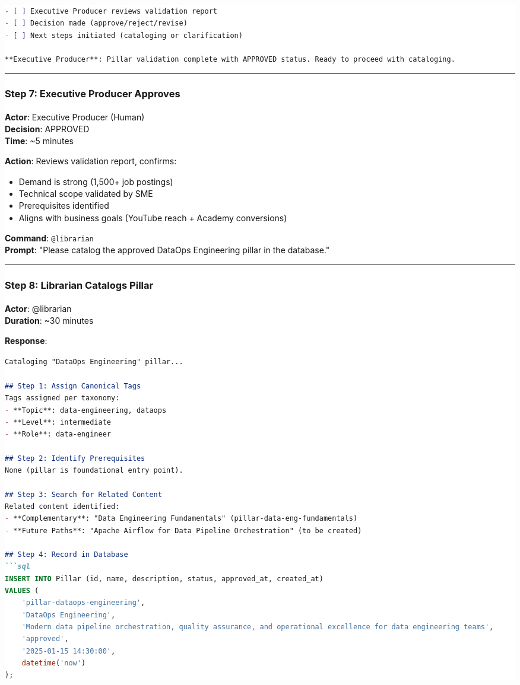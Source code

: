 ```markdown
- [ ] Executive Producer reviews validation report
- [ ] Decision made (approve/reject/revise)
- [ ] Next steps initiated (cataloging or clarification)

**Executive Producer**: Pillar validation complete with APPROVED status. Ready to proceed with cataloging.
```

---

### Step 7: Executive Producer Approves
**Actor**: Executive Producer (Human)  
**Decision**: APPROVED  
**Time**: ~5 minutes

**Action**: Reviews validation report, confirms:
- Demand is strong (1,500+ job postings)
- Technical scope validated by SME
- Prerequisites identified
- Aligns with business goals (YouTube reach + Academy conversions)

**Command**: `@librarian`  
**Prompt**: "Please catalog the approved DataOps Engineering pillar in the database."

---

### Step 8: Librarian Catalogs Pillar
**Actor**: @librarian  
**Duration**: ~30 minutes

**Response**:
```markdown
Cataloging "DataOps Engineering" pillar...

## Step 1: Assign Canonical Tags
Tags assigned per taxonomy:
- **Topic**: data-engineering, dataops
- **Level**: intermediate
- **Role**: data-engineer

## Step 2: Identify Prerequisites
None (pillar is foundational entry point).

## Step 3: Search for Related Content
Related content identified:
- **Complementary**: "Data Engineering Fundamentals" (pillar-data-eng-fundamentals)
- **Future Paths**: "Apache Airflow for Data Pipeline Orchestration" (to be created)

## Step 4: Record in Database
```sql
INSERT INTO Pillar (id, name, description, status, approved_at, created_at)
VALUES (
    'pillar-dataops-engineering',
    'DataOps Engineering',
    'Modern data pipeline orchestration, quality assurance, and operational excellence for data engineering teams',
    'approved',
    '2025-01-15 14:30:00',
    datetime('now')
);
```
